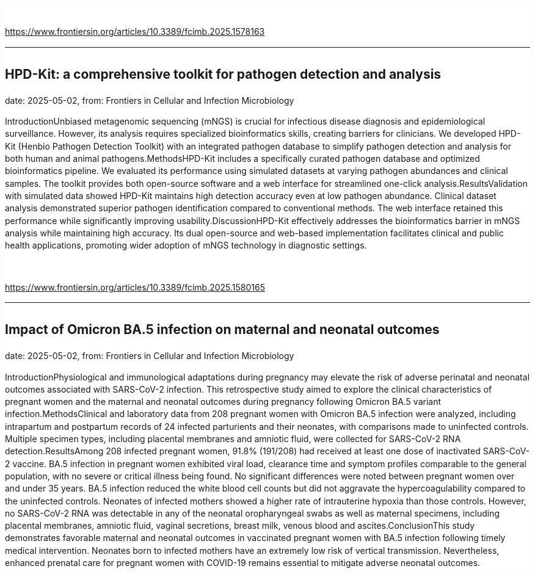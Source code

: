 <br> 

<https://www.frontiersin.org/articles/10.3389/fcimb.2025.1578163>

---

## HPD-Kit: a comprehensive toolkit for pathogen detection and analysis

date: 2025-05-02, from: Frontiers in Cellular and Infection Microbiology

IntroductionUnbiased metagenomic sequencing (mNGS) is crucial for infectious disease diagnosis and epidemiological surveillance. However, its analysis requires specialized bioinformatics skills, creating barriers for clinicians. We developed HPD-Kit (Henbio Pathogen Detection Toolkit) with an integrated pathogen database to simplify pathogen detection and analysis for both human and animal pathogens.MethodsHPD-Kit includes a specifically curated pathogen database and optimized bioinformatics pipeline. We evaluated its performance using simulated datasets at varying pathogen abundances and clinical samples. The toolkit provides both open-source software and a web interface for streamlined one-click analysis.ResultsValidation with simulated data showed HPD-Kit maintains high detection accuracy even at low pathogen abundance. Clinical dataset analysis demonstrated superior pathogen identification compared to conventional methods. The web interface retained this performance while significantly improving usability.DiscussionHPD-Kit effectively addresses the bioinformatics barrier in mNGS analysis while maintaining high accuracy. Its dual open-source and web-based implementation facilitates clinical and public health applications, promoting wider adoption of mNGS technology in diagnostic settings. 

<br> 

<https://www.frontiersin.org/articles/10.3389/fcimb.2025.1580165>

---

## Impact of Omicron BA.5 infection on maternal and neonatal outcomes

date: 2025-05-02, from: Frontiers in Cellular and Infection Microbiology

IntroductionPhysiological and immunological adaptations during pregnancy may elevate the risk of adverse perinatal and neonatal outcomes associated with SARS-CoV-2 infection. This retrospective study aimed to explore the clinical characteristics of pregnant women and the maternal and neonatal outcomes during pregnancy following Omicron BA.5 variant infection.MethodsClinical and laboratory data from 208 pregnant women with Omicron BA.5 infection were analyzed, including intrapartum and postpartum records of 24 infected parturients and their neonates, with comparisons made to uninfected controls. Multiple specimen types, including placental membranes and amniotic fluid, were collected for SARS-CoV-2 RNA detection.ResultsAmong 208 infected pregnant women, 91.8% (191/208) had received at least one dose of inactivated SARS-CoV-2 vaccine. BA.5 infection in pregnant women exhibited viral load, clearance time and symptom profiles comparable to the general population, with no severe or critical illness being found. No significant differences were noted between pregnant women over and under 35 years. BA.5 infection reduced the white blood cell counts but did not aggravate the hypercoagulability compared to the uninfected controls. Neonates of infected mothers showed a higher rate of intrauterine hypoxia than those controls. However, no SARS-CoV-2 RNA was detectable in any of the neonatal oropharyngeal swabs as well as maternal specimens, including placental membranes, amniotic fluid, vaginal secretions, breast milk, venous blood and ascites.ConclusionThis study demonstrates favorable maternal and neonatal outcomes in vaccinated pregnant women with BA.5 infection following timely medical intervention. Neonates born to infected mothers have an extremely low risk of vertical transmission. Nevertheless, enhanced prenatal care for pregnant women with COVID-19 remains essential to mitigate adverse neonatal outcomes. 
